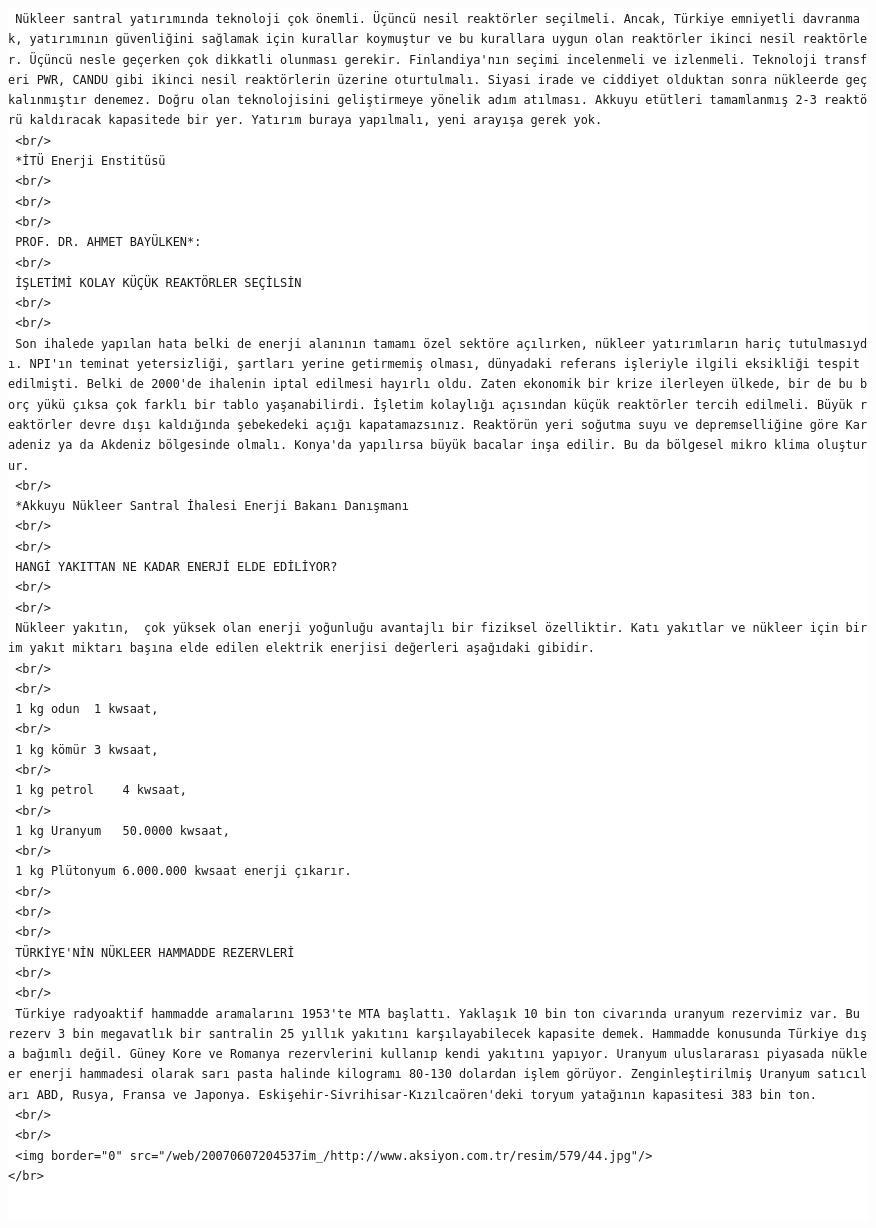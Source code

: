      Nükleer santral yatırımında teknoloji çok önemli. Üçüncü nesil reaktörler seçilmeli. Ancak, Türkiye emniyetli davranmak, yatırımının güvenliğini sağlamak için kurallar koymuştur ve bu kurallara uygun olan reaktörler ikinci nesil reaktörler. Üçüncü nesle geçerken çok dikkatli olunması gerekir. Finlandiya'nın seçimi incelenmeli ve izlenmeli. Teknoloji transferi PWR, CANDU gibi ikinci nesil reaktörlerin üzerine oturtulmalı. Siyasi irade ve ciddiyet olduktan sonra nükleerde geç kalınmıştır denemez. Doğru olan teknolojisini geliştirmeye yönelik adım atılması. Akkuyu etütleri tamamlanmış 2-3 reaktörü kaldıracak kapasitede bir yer. Yatırım buraya yapılmalı, yeni arayışa gerek yok.
     <br/>
     *İTÜ Enerji Enstitüsü
     <br/>
     <br/>
     <br/>
     PROF. DR. AHMET BAYÜLKEN*:
     <br/>
     İŞLETİMİ KOLAY KÜÇÜK REAKTÖRLER SEÇİLSİN
     <br/>
     <br/>
     Son ihalede yapılan hata belki de enerji alanının tamamı özel sektöre açılırken, nükleer yatırımların hariç tutulmasıydı. NPI'ın teminat yetersizliği, şartları yerine getirmemiş olması, dünyadaki referans işleriyle ilgili eksikliği tespit edilmişti. Belki de 2000'de ihalenin iptal edilmesi hayırlı oldu. Zaten ekonomik bir krize ilerleyen ülkede, bir de bu borç yükü çıksa çok farklı bir tablo yaşanabilirdi. İşletim kolaylığı açısından küçük reaktörler tercih edilmeli. Büyük reaktörler devre dışı kaldığında şebekedeki açığı kapatamazsınız. Reaktörün yeri soğutma suyu ve depremselliğine göre Karadeniz ya da Akdeniz bölgesinde olmalı. Konya'da yapılırsa büyük bacalar inşa edilir. Bu da bölgesel mikro klima oluşturur.
     <br/>
     *Akkuyu Nükleer Santral İhalesi Enerji Bakanı Danışmanı
     <br/>
     <br/>
     HANGİ YAKITTAN NE KADAR ENERJİ ELDE EDİLİYOR?
     <br/>
     <br/>
     Nükleer yakıtın,  çok yüksek olan enerji yoğunluğu avantajlı bir fiziksel özelliktir. Katı yakıtlar ve nükleer için birim yakıt miktarı başına elde edilen elektrik enerjisi değerleri aşağıdaki gibidir.
     <br/>
     <br/>
     1 kg odun	1 kwsaat,
     <br/>
     1 kg kömür	3 kwsaat,
     <br/>
     1 kg petrol	4 kwsaat,
     <br/>
     1 kg Uranyum	50.0000 kwsaat,
     <br/>
     1 kg Plütonyum	6.000.000 kwsaat enerji çıkarır.
     <br/>
     <br/>
     <br/>
     TÜRKİYE'NİN NÜKLEER HAMMADDE REZERVLERİ
     <br/>
     <br/>
     Türkiye radyoaktif hammadde aramalarını 1953'te MTA başlattı. Yaklaşık 10 bin ton civarında uranyum rezervimiz var. Bu rezerv 3 bin megavatlık bir santralin 25 yıllık yakıtını karşılayabilecek kapasite demek. Hammadde konusunda Türkiye dışa bağımlı değil. Güney Kore ve Romanya rezervlerini kullanıp kendi yakıtını yapıyor. Uranyum uluslararası piyasada nükleer enerji hammadesi olarak sarı pasta halinde kilogramı 80-130 dolardan işlem görüyor. Zenginleştirilmiş Uranyum satıcıları ABD, Rusya, Fransa ve Japonya. Eskişehir-Sivrihisar-Kızılcaören'deki toryum yatağının kapasitesi 383 bin ton.
     <br/>
     <br/>
     <img border="0" src="/web/20070607204537im_/http://www.aksiyon.com.tr/resim/579/44.jpg"/>
    </br>
   </br>